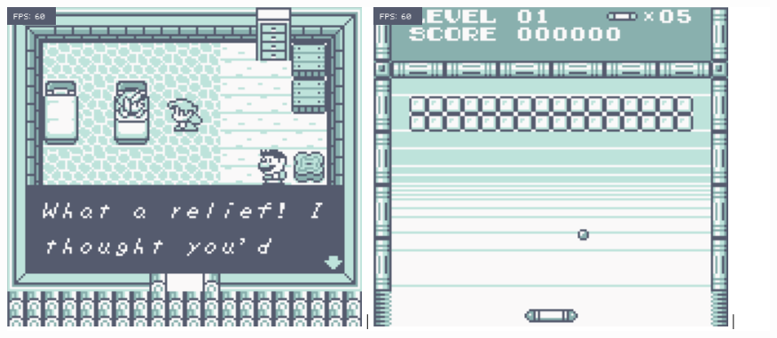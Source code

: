 <img src="Screenshots/legends_of_zelda_gameplay.png" width="400"> | <img src="Screenshots/breakout_gameplay.png" width="400"> |